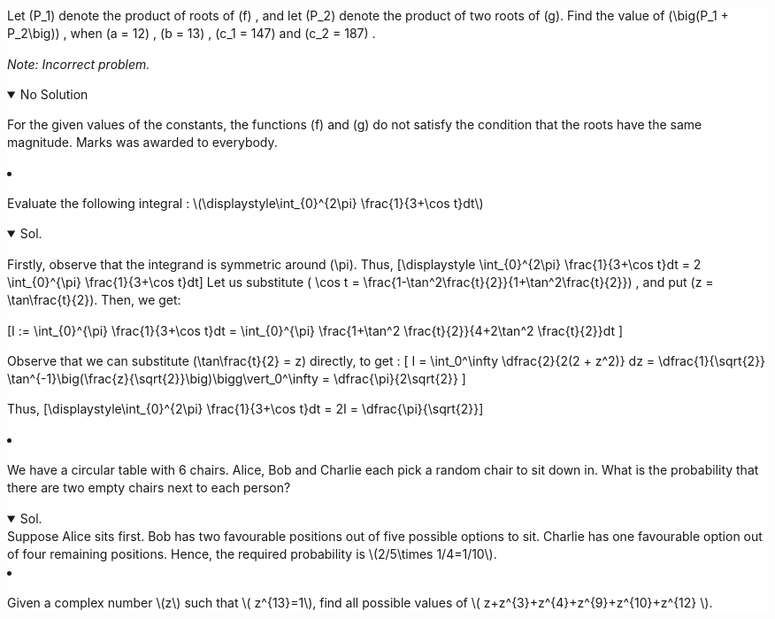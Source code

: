 Let \(P_1\) denote the product of roots of \(f\) , and let \(P_2\) denote the product of two roots of \(g\). Find the value of \(\big(P_1 + P_2\big)\) , when \(a = 12\) , \(b = 13\) , \(c_1 = 147\) and \(c_2 = 187\) .
</p>

<i>Note: Incorrect problem.</i>
</li>


<details open><summary>No Solution</summary>

For the given values of the constants, the functions \(f\) and \(g\)
do not satisfy the condition that the roots have the same magnitude. Marks
was awarded to everybody.





</details>

<li><p> Evaluate the following integral : \(\displaystyle\int_{0}^{2\pi} \frac{1}{3+\cos t}dt\)</p></li>

<details open><summary>Sol.</summary>

Firstly, observe that the integrand is symmetric around \(\pi\). Thus, \[\displaystyle  \int_{0}^{2\pi} \frac{1}{3+\cos t}dt = 2 \int_{0}^{\pi} \frac{1}{3+\cos t}dt\]
Let us substitute \( \cos t = \frac{1-\tan^2\frac{t}{2}}{1+\tan^2\frac{t}{2}}\) , and put \(z = \tan\frac{t}{2}\). Then, we get:

\[I := \int_{0}^{\pi} \frac{1}{3+\cos t}dt = \int_{0}^{\pi} \frac{1+\tan^2 \frac{t}{2}}{4+2\tan^2 \frac{t}{2}}dt \]

Observe that we can substitute \(\tan\frac{t}{2} = z\) directly, to get :  \[ I = \int_0^\infty \dfrac{2}{2(2 + z^2)} dz = \dfrac{1}{\sqrt{2}} \tan^{-1}\big(\frac{z}{\sqrt{2}}\big)\bigg\vert_0^\infty = \dfrac{\pi}{2\sqrt{2}} \]

Thus, \[\displaystyle\int_{0}^{2\pi} \frac{1}{3+\cos t}dt = 2I = \dfrac{\pi}{\sqrt{2}}\]

</details>


<li>
<p>
We have a circular table with 6 chairs. Alice, Bob and Charlie each pick a random chair to sit down
in. What is the probability that there are two empty chairs next to each person?
</p>
</li>

<details open><summary>Sol.</summary>
Suppose Alice sits first. Bob has two favourable positions out of five possible options to sit. Charlie has one favourable option out of four
remaining positions. Hence, the required probability is \(2/5\times 1/4=1/10\).
</details>




<li>
<p>
Given a complex number \(z\) such that \( z^{13}=1\), find all possible values of \( z+z^{3}+z^{4}+z^{9}+z^{10}+z^{12} \).
</p>
</li>
